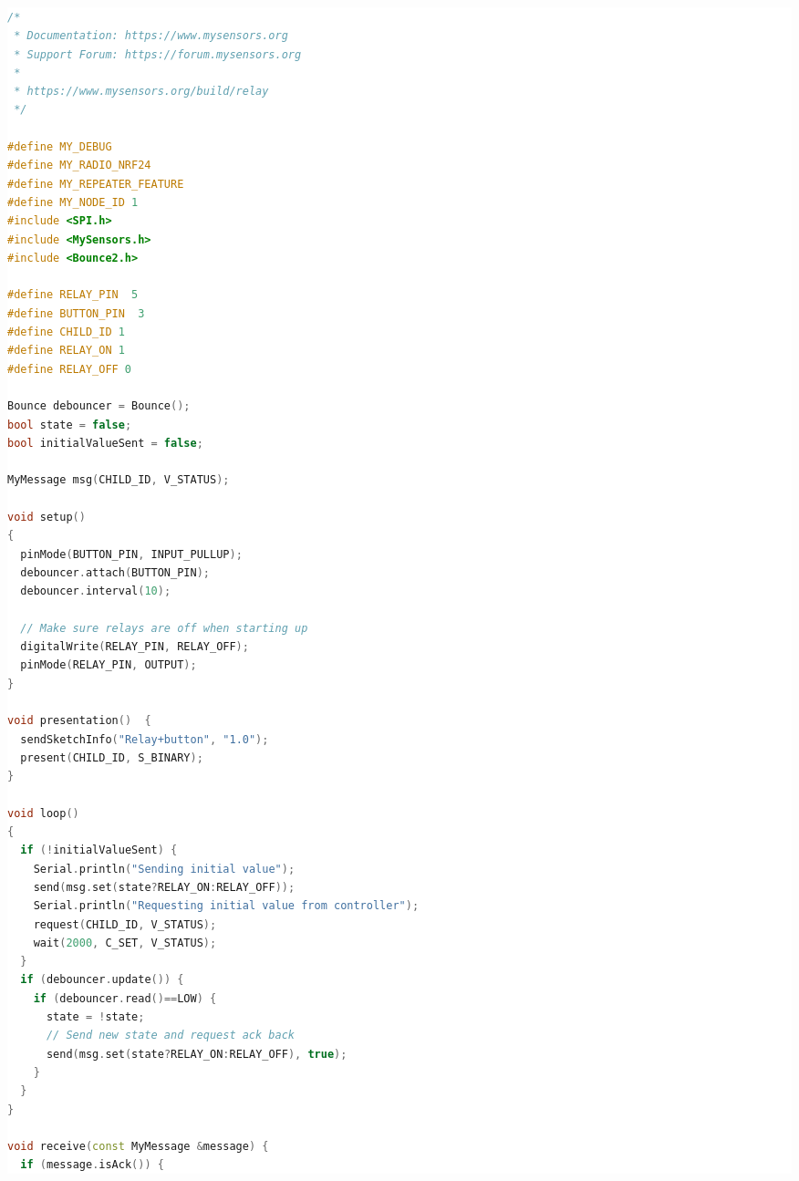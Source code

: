```cpp
/*
 * Documentation: https://www.mysensors.org
 * Support Forum: https://forum.mysensors.org
 *
 * https://www.mysensors.org/build/relay
 */

#define MY_DEBUG
#define MY_RADIO_NRF24
#define MY_REPEATER_FEATURE
#define MY_NODE_ID 1
#include <SPI.h>
#include <MySensors.h>
#include <Bounce2.h>

#define RELAY_PIN  5
#define BUTTON_PIN  3
#define CHILD_ID 1
#define RELAY_ON 1
#define RELAY_OFF 0

Bounce debouncer = Bounce();
bool state = false;
bool initialValueSent = false;

MyMessage msg(CHILD_ID, V_STATUS);

void setup()
{
  pinMode(BUTTON_PIN, INPUT_PULLUP);
  debouncer.attach(BUTTON_PIN);
  debouncer.interval(10);

  // Make sure relays are off when starting up
  digitalWrite(RELAY_PIN, RELAY_OFF);
  pinMode(RELAY_PIN, OUTPUT);
}

void presentation()  {
  sendSketchInfo("Relay+button", "1.0");
  present(CHILD_ID, S_BINARY);
}

void loop()
{
  if (!initialValueSent) {
    Serial.println("Sending initial value");
    send(msg.set(state?RELAY_ON:RELAY_OFF));
    Serial.println("Requesting initial value from controller");
    request(CHILD_ID, V_STATUS);
    wait(2000, C_SET, V_STATUS);
  }
  if (debouncer.update()) {
    if (debouncer.read()==LOW) {
      state = !state;
      // Send new state and request ack back
      send(msg.set(state?RELAY_ON:RELAY_OFF), true);
    }
  }
}

void receive(const MyMessage &message) {
  if (message.isAck()) {
```
